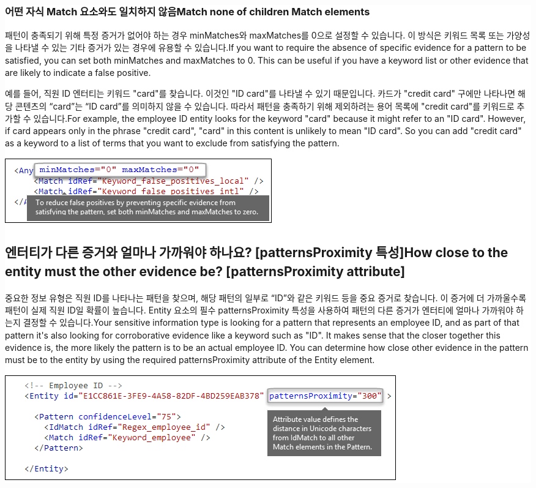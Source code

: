 ### <a name="match-none-of-children-match-elements"></a><span data-ttu-id="28185-223">어떤 자식 Match 요소와도 일치하지 않음</span><span class="sxs-lookup"><span data-stu-id="28185-223">Match none of children Match elements</span></span>

<span data-ttu-id="28185-p135">패턴이 충족되기 위해 특정 증거가 없어야 하는 경우 minMatches와 maxMatches를 0으로 설정할 수 있습니다. 이 방식은 키워드 목록 또는 가양성을 나타낼 수 있는 기타 증거가 있는 경우에 유용할 수 있습니다.</span><span class="sxs-lookup"><span data-stu-id="28185-p135">If you want to require the absence of specific evidence for a pattern to be satisfied, you can set both minMatches and maxMatches to 0. This can be useful if you have a keyword list or other evidence that are likely to indicate a false positive.</span></span>
  
<span data-ttu-id="28185-p136">예를 들어, 직원 ID 엔터티는 키워드 "card"를 찾습니다. 이것인 "ID card"를 나타낼 수 있기 때문입니다. 카드가 "credit card" 구에만 나타나면 해당 콘텐츠의 “card”는 “ID card”를 의미하지 않을 수 있습니다. 따라서 패턴을 충족하기 위해 제외하려는 용어 목록에 "credit card"를 키워드로 추가할 수 있습니다.</span><span class="sxs-lookup"><span data-stu-id="28185-p136">For example, the employee ID entity looks for the keyword "card" because it might refer to an "ID card". However, if card appears only in the phrase "credit card", "card" in this content is unlikely to mean "ID card". So you can add "credit card" as a keyword to a list of terms that you want to exclude from satisfying the pattern.</span></span>
  
![maxMatches 특성 값 0을 표시하는 XML 태그](media/f81d44e5-3db8-48a8-8919-f483a386afdf.png)
  
## <a name="how-close-to-the-entity-must-the-other-evidence-be-patternsproximity-attribute"></a><span data-ttu-id="28185-p137">엔터티가 다른 증거와 얼마나 가까워야 하나요? [patternsProximity 특성]</span><span class="sxs-lookup"><span data-stu-id="28185-p137">How close to the entity must the other evidence be? [patternsProximity attribute]</span></span>

<span data-ttu-id="28185-p138">중요한 정보 유형은 직원 ID를 나타나는 패턴을 찾으며, 해당 패턴의 일부로 “ID”와 같은 키워드 등을 중요 증거로 찾습니다. 이 증거에 더 가까울수록 패턴이 실제 직원 ID일 확률이 높습니다. Entity 요소의 필수 patternsProximity 특성을 사용하여 패턴의 다른 증거가 엔터티에 얼마나 가까워야 하는지 결정할 수 있습니다.</span><span class="sxs-lookup"><span data-stu-id="28185-p138">Your sensitive information type is looking for a pattern that represents an employee ID, and as part of that pattern it's also looking for corroborative evidence like a keyword such as "ID". It makes sense that the closer together this evidence is, the more likely the pattern is to be an actual employee ID. You can determine how close other evidence in the pattern must be to the entity by using the required patternsProximity attribute of the Entity element.</span></span>
  
![patternsProximity 특성을 보여 주는 XML 태그](media/e97eb7dc-b897-4e11-9325-91c742d9839b.png)
  